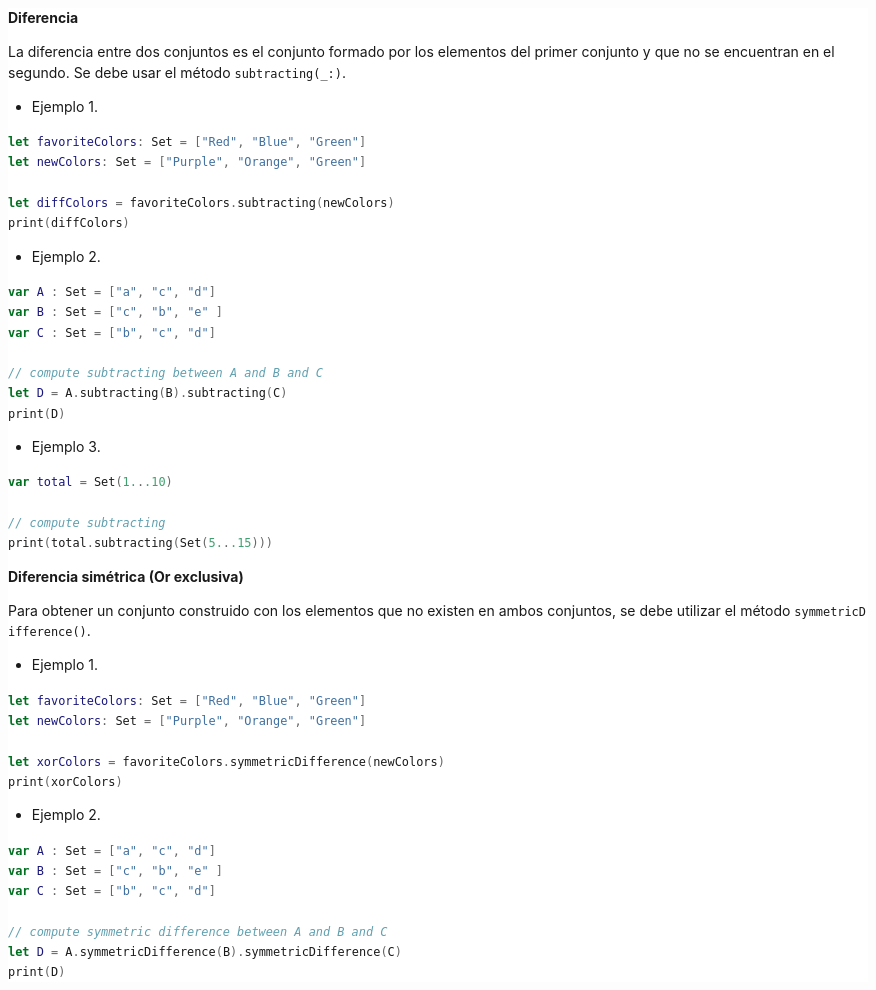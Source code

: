 **Diferencia**

La diferencia entre dos conjuntos es el conjunto formado por
los elementos del primer conjunto y que no se encuentran en el 
segundo. Se debe usar el método `subtracting(_:)`.

* Ejemplo 1.
```swift
let favoriteColors: Set = ["Red", "Blue", "Green"]
let newColors: Set = ["Purple", "Orange", "Green"]

let diffColors = favoriteColors.subtracting(newColors)
print(diffColors)
```

* Ejemplo 2.
```swift
var A : Set = ["a", "c", "d"]
var B : Set = ["c", "b", "e" ]
var C : Set = ["b", "c", "d"]

// compute subtracting between A and B and C
let D = A.subtracting(B).subtracting(C)
print(D)
```

* Ejemplo 3.
```swift
var total = Set(1...10)

// compute subtracting   
print(total.subtracting(Set(5...15)))
```

**Diferencia simétrica (Or exclusiva)**

Para obtener un conjunto construido con los elementos que no existen
en ambos conjuntos, se debe utilizar el método 
`symmetricDifference()`.

* Ejemplo 1.
```swift
let favoriteColors: Set = ["Red", "Blue", "Green"]
let newColors: Set = ["Purple", "Orange", "Green"]

let xorColors = favoriteColors.symmetricDifference(newColors)
print(xorColors)
```

* Ejemplo 2.
```swift
var A : Set = ["a", "c", "d"]
var B : Set = ["c", "b", "e" ]
var C : Set = ["b", "c", "d"]

// compute symmetric difference between A and B and C
let D = A.symmetricDifference(B).symmetricDifference(C)
print(D)
```
